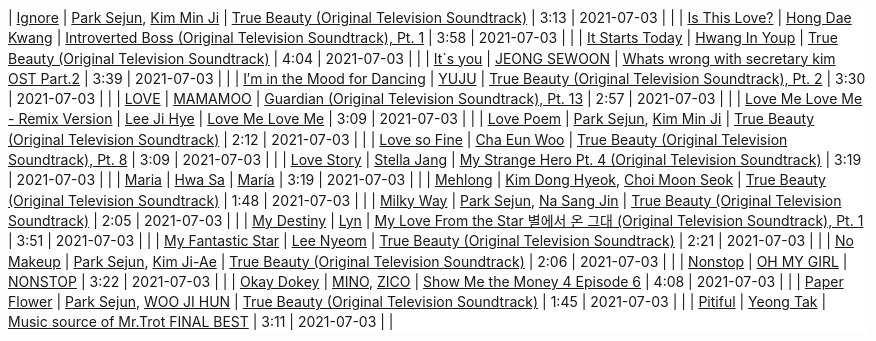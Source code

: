 | [Ignore](https://open.spotify.com/track/0ksYFMdJJPuKuwEKGrvkzP) | [Park Sejun](https://open.spotify.com/artist/6NudWSh9xMZQ1fQyERNRDW), [Kim Min Ji](https://open.spotify.com/artist/7bEE8ag9PQsb89eNzAdbQv) | [True Beauty (Original Television Soundtrack)](https://open.spotify.com/album/5ybpUmlJnbqeo3KAv05MLI) | 3:13 | 2021-07-03 |  |
| [Is This Love?](https://open.spotify.com/track/3K8qOBvla93BzttHC1SLj7) | [Hong Dae Kwang](https://open.spotify.com/artist/6uzSh44SrjshRLiZ3qt8hp) | [Introverted Boss (Original Television Soundtrack), Pt. 1](https://open.spotify.com/album/1SunMlw3EUKN5ITl2H9I5z) | 3:58 | 2021-07-03 |  |
| [It Starts Today](https://open.spotify.com/track/5hDA8Y4pdY7miyTZkLUk0d) | [Hwang In Youp](https://open.spotify.com/artist/2U3iXAH53OPHtLoVKPhhJA) | [True Beauty (Original Television Soundtrack)](https://open.spotify.com/album/5ybpUmlJnbqeo3KAv05MLI) | 4:04 | 2021-07-03 |  |
| [It`s you](https://open.spotify.com/track/3dvPPS5KXskeRbrSY80gwt) | [JEONG SEWOON](https://open.spotify.com/artist/2l9aF9jOgB7GI1uyNkx836) | [Whats wrong with secretary kim OST Part.2](https://open.spotify.com/album/33Pnr6Xe94tVdfMvZKKntT) | 3:39 | 2021-07-03 |  |
| [I′m in the Mood for Dancing](https://open.spotify.com/track/0VXlqqfrXeG7Hbf8MtFsUD) | [YUJU](https://open.spotify.com/artist/7Bu0r4MCDX3sbhcFD5IXyx) | [True Beauty (Original Television Soundtrack), Pt. 2](https://open.spotify.com/album/0gTnhzJiN72hdOWwT5q6yZ) | 3:30 | 2021-07-03 |  |
| [LOVE](https://open.spotify.com/track/0qf9yGk04iJ8LMQ8jApcRL) | [MAMAMOO](https://open.spotify.com/artist/0XATRDCYuuGhk0oE7C0o5G) | [Guardian (Original Television Soundtrack), Pt. 13](https://open.spotify.com/album/1CTZAMwWAamqCaJMyeKUK9) | 2:57 | 2021-07-03 |  |
| [Love Me Love Me - Remix Version](https://open.spotify.com/track/4azXF9x6zXgRbdDbVg4iPu) | [Lee Ji Hye](https://open.spotify.com/artist/4fjnGkj0w54KWyIk2VTW7B) | [Love Me Love Me](https://open.spotify.com/album/37bm94EQ6BcYDiwHNBKU0l) | 3:09 | 2021-07-03 |  |
| [Love Poem](https://open.spotify.com/track/0rZdjzDGBqb6TXFbpGW7O7) | [Park Sejun](https://open.spotify.com/artist/6NudWSh9xMZQ1fQyERNRDW), [Kim Min Ji](https://open.spotify.com/artist/7bEE8ag9PQsb89eNzAdbQv) | [True Beauty (Original Television Soundtrack)](https://open.spotify.com/album/5ybpUmlJnbqeo3KAv05MLI) | 2:12 | 2021-07-03 |  |
| [Love so Fine](https://open.spotify.com/track/5vLh2E2BqadttPtaylJno1) | [Cha Eun Woo](https://open.spotify.com/artist/76ea6HHCvHlTqhF9I0jtHU) | [True Beauty (Original Television Soundtrack), Pt. 8](https://open.spotify.com/album/7AmL4EoLhnyIID5LDi3WaX) | 3:09 | 2021-07-03 |  |
| [Love Story](https://open.spotify.com/track/3fTsOMpID9fwiu2SPBy5Kd) | [Stella Jang](https://open.spotify.com/artist/2Y9AUayH5pyZpVfkDYDfJV) | [My Strange Hero Pt. 4 (Original Television Soundtrack)](https://open.spotify.com/album/4WRhl8GSpgADqxn7XZjL7Z) | 3:19 | 2021-07-03 |  |
| [Maria](https://open.spotify.com/track/0ZeGfEAL5Rl4pd5LZBGuEK) | [Hwa Sa](https://open.spotify.com/artist/7bmYpVgQub656uNTu6qGNQ) | [María](https://open.spotify.com/album/5YYY7QCkq3pSw4Hoc1m0D3) | 3:19 | 2021-07-03 |  |
| [Mehlong](https://open.spotify.com/track/7auf6M9YGNYFsDBX2Oy2gc) | [Kim Dong Hyeok](https://open.spotify.com/artist/00DJu7oiL37muIOzbyty5p), [Choi Moon Seok](https://open.spotify.com/artist/0kgjv7IJnvcz5RmnHlXrdt) | [True Beauty (Original Television Soundtrack)](https://open.spotify.com/album/5ybpUmlJnbqeo3KAv05MLI) | 1:48 | 2021-07-03 |  |
| [Milky Way](https://open.spotify.com/track/7yzjSPOEduVLr4RBrvd0AJ) | [Park Sejun](https://open.spotify.com/artist/6NudWSh9xMZQ1fQyERNRDW), [Na Sang Jin](https://open.spotify.com/artist/30IPE5ia0YNKT1QtgiNFt0) | [True Beauty (Original Television Soundtrack)](https://open.spotify.com/album/5ybpUmlJnbqeo3KAv05MLI) | 2:05 | 2021-07-03 |  |
| [My Destiny](https://open.spotify.com/track/55mjIth3WxnK3p42uyRBwN) | [Lyn](https://open.spotify.com/artist/1A6WCseWiK22oxqodg7vcy) | [My Love From the Star 별에서 온 그대 (Original Television Soundtrack), Pt. 1](https://open.spotify.com/album/57NdIX0I8ky1ZuRA1PcSo2) | 3:51 | 2021-07-03 |  |
| [My Fantastic Star](https://open.spotify.com/track/1JgSStoenYmnDbu1Qd1Ol8) | [Lee Nyeom](https://open.spotify.com/artist/1sICrpjblLnT3YlWUWpXBO) | [True Beauty (Original Television Soundtrack)](https://open.spotify.com/album/5ybpUmlJnbqeo3KAv05MLI) | 2:21 | 2021-07-03 |  |
| [No Makeup](https://open.spotify.com/track/4dRtuKHeMvg6yqVeU05XFz) | [Park Sejun](https://open.spotify.com/artist/6NudWSh9xMZQ1fQyERNRDW), [Kim Ji-Ae](https://open.spotify.com/artist/1vStVPZ6YKFukHFrG5Ro4s) | [True Beauty (Original Television Soundtrack)](https://open.spotify.com/album/5ybpUmlJnbqeo3KAv05MLI) | 2:06 | 2021-07-03 |  |
| [Nonstop](https://open.spotify.com/track/5joNJn9LUvYcamWwa2iYCL) | [OH MY GIRL](https://open.spotify.com/artist/2019zR22qK2RBvCqtudBaI) | [NONSTOP](https://open.spotify.com/album/7J8Kp48L7RdLkpjSVrO5PY) | 3:22 | 2021-07-03 |  |
| [Okay Dokey](https://open.spotify.com/track/1R6qeTvAvaxB7hydIYVIY8) | [MINO](https://open.spotify.com/artist/3ytV7vc4ZuwGgwaOuWvkk8), [ZICO](https://open.spotify.com/artist/4XpUIb8uuNlIWVKmgKZXC0) | [Show Me the Money 4 Episode 6](https://open.spotify.com/album/27Cyf9iWomIAiiU99eHPFN) | 4:08 | 2021-07-03 |  |
| [Paper Flower](https://open.spotify.com/track/12jLbpIicBXgyeTouoQH2D) | [Park Sejun](https://open.spotify.com/artist/6NudWSh9xMZQ1fQyERNRDW), [WOO JI HUN](https://open.spotify.com/artist/7gtqoiAM3hN5D0ug4BuHW0) | [True Beauty (Original Television Soundtrack)](https://open.spotify.com/album/5ybpUmlJnbqeo3KAv05MLI) | 1:45 | 2021-07-03 |  |
| [Pitiful](https://open.spotify.com/track/0rQJA3W3c58WQLJRQYr4Tg) | [Yeong Tak](https://open.spotify.com/artist/0qDHjPB7TJPxYaQ0CWMEU4) | [Music source of Mr.Trot FINAL BEST](https://open.spotify.com/album/0a0OP2lSNZKyiH8nsQ92bk) | 3:11 | 2021-07-03 |  |